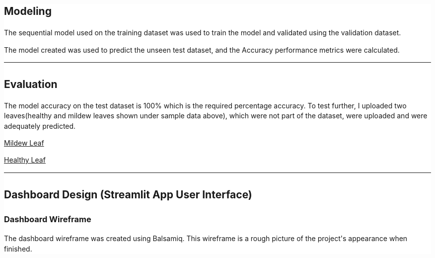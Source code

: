 
## Modeling
The sequential model used on the training dataset was used to train the model and validated using the validation dataset. 

The model created was used to predict the unseen test dataset, and the Accuracy performance metrics were calculated.

---

## Evaluation
The model accuracy on the test dataset is 100% which is the required percentage accuracy. To test further, I uploaded two leaves(healthy and mildew leaves shown under sample data above), which were not part of the dataset, were uploaded and were adequately predicted.

[Mildew Leaf](readmefiles/images/pp5-mildew-detector-christian.herokuapp.com-mildew.png)

[Healthy Leaf](readmefiles/images/pp5-mildew-detector-christian.herokuapp.com-healthy.png)

---


## Dashboard Design (Streamlit App User Interface)

### Dashboard Wireframe
The dashboard wireframe was created using Balsamiq.
This wireframe is a rough picture of the project's appearance when finished.
